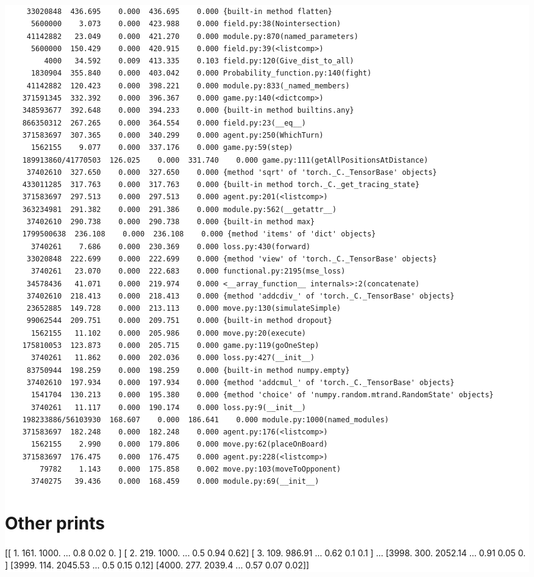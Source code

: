          33020848  436.695    0.000  436.695    0.000 {built-in method flatten}
          5600000    3.073    0.000  423.988    0.000 field.py:38(Nointersection)
         41142882   23.049    0.000  421.270    0.000 module.py:870(named_parameters)
          5600000  150.429    0.000  420.915    0.000 field.py:39(<listcomp>)
             4000   34.592    0.009  413.335    0.103 field.py:120(Give_dist_to_all)
          1830904  355.840    0.000  403.042    0.000 Probability_function.py:140(fight)
         41142882  120.423    0.000  398.221    0.000 module.py:833(_named_members)
        371591345  332.392    0.000  396.367    0.000 game.py:140(<dictcomp>)
        348593677  392.648    0.000  394.233    0.000 {built-in method builtins.any}
        866350312  267.265    0.000  364.554    0.000 field.py:23(__eq__)
        371583697  307.365    0.000  340.299    0.000 agent.py:250(WhichTurn)
          1562155    9.077    0.000  337.176    0.000 game.py:59(step)
        189913860/41770503  126.025    0.000  331.740    0.000 game.py:111(getAllPositionsAtDistance)
         37402610  327.650    0.000  327.650    0.000 {method 'sqrt' of 'torch._C._TensorBase' objects}
        433011285  317.763    0.000  317.763    0.000 {built-in method torch._C._get_tracing_state}
        371583697  297.513    0.000  297.513    0.000 agent.py:201(<listcomp>)
        363234981  291.382    0.000  291.386    0.000 module.py:562(__getattr__)
         37402610  290.738    0.000  290.738    0.000 {built-in method max}
        1799500638  236.108    0.000  236.108    0.000 {method 'items' of 'dict' objects}
          3740261    7.686    0.000  230.369    0.000 loss.py:430(forward)
         33020848  222.699    0.000  222.699    0.000 {method 'view' of 'torch._C._TensorBase' objects}
          3740261   23.070    0.000  222.683    0.000 functional.py:2195(mse_loss)
         34578436   41.071    0.000  219.974    0.000 <__array_function__ internals>:2(concatenate)
         37402610  218.413    0.000  218.413    0.000 {method 'addcdiv_' of 'torch._C._TensorBase' objects}
         23652885  149.728    0.000  213.113    0.000 move.py:130(simulateSimple)
         99062544  209.751    0.000  209.751    0.000 {built-in method dropout}
          1562155   11.102    0.000  205.986    0.000 move.py:20(execute)
        175810053  123.873    0.000  205.715    0.000 game.py:119(goOneStep)
          3740261   11.862    0.000  202.036    0.000 loss.py:427(__init__)
         83750944  198.259    0.000  198.259    0.000 {built-in method numpy.empty}
         37402610  197.934    0.000  197.934    0.000 {method 'addcmul_' of 'torch._C._TensorBase' objects}
          1541704  130.213    0.000  195.380    0.000 {method 'choice' of 'numpy.random.mtrand.RandomState' objects}
          3740261   11.117    0.000  190.174    0.000 loss.py:9(__init__)
        198233886/56103930  168.607    0.000  186.641    0.000 module.py:1000(named_modules)
        371583697  182.248    0.000  182.248    0.000 agent.py:176(<listcomp>)
          1562155    2.990    0.000  179.806    0.000 move.py:62(placeOnBoard)
        371583697  176.475    0.000  176.475    0.000 agent.py:228(<listcomp>)
            79782    1.143    0.000  175.858    0.002 move.py:103(moveToOpponent)
          3740275   39.436    0.000  168.459    0.000 module.py:69(__init__)


# Other prints

[[   1.    161.   1000.   ...    0.8     0.02    0.  ]
 [   2.    219.   1000.   ...    0.5     0.94    0.62]
 [   3.    109.    986.91 ...    0.62    0.1     0.1 ]
 ...
 [3998.    300.   2052.14 ...    0.91    0.05    0.  ]
 [3999.    114.   2045.53 ...    0.5     0.15    0.12]
 [4000.    277.   2039.4  ...    0.57    0.07    0.02]]
